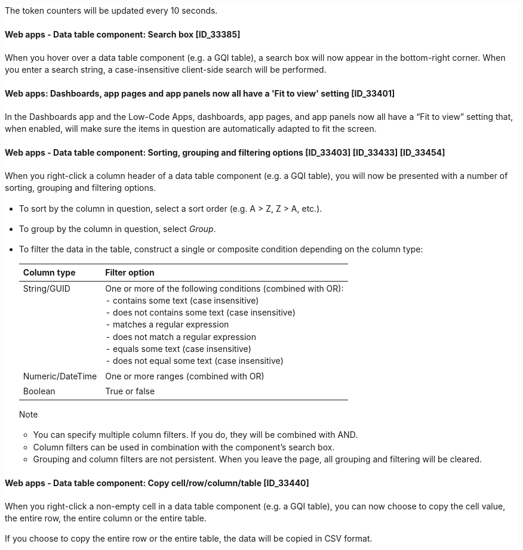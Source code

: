 The token counters will be updated every 10 seconds.

#### Web apps - Data table component: Search box \[ID_33385\]



When you hover over a data table component (e.g. a GQI table), a search box will now appear in the bottom-right corner. When you enter a search string, a case-insensitive client-side search will be performed.

#### Web apps: Dashboards, app pages and app panels now all have a 'Fit to view' setting \[ID_33401\]



In the Dashboards app and the Low-Code Apps, dashboards, app pages, and app panels now all have a “Fit to view” setting that, when enabled, will make sure the items in question are automatically adapted to fit the screen.

#### Web apps - Data table component: Sorting, grouping and filtering options \[ID_33403\] \[ID_33433\] \[ID_33454\]



When you right-click a column header of a data table component (e.g. a GQI table), you will now be presented with a number of sorting, grouping and filtering options.

- To sort by the column in question, select a sort order (e.g. A \> Z, Z \> A, etc.).

- To group by the column in question, select *Group*.

- To filter the data in the table, construct a single or composite condition depending on the column type:

    | Column type | Filter option |
    |-------------|---------------|
    | String/GUID | One or more of the following conditions (combined with OR):<br> - contains some text (case insensitive)<br> - does not contains some text (case insensitive)<br> - matches a regular expression<br> - does not match a regular expression<br> - equals some text (case insensitive)<br> - does not equal some text (case insensitive) |
    | Numeric/DateTime | One or more ranges (combined with OR) |
    | Boolean | True or false |

    > [!NOTE]
    >
    > - You can specify multiple column filters. If you do, they will be combined with AND.
    > - Column filters can be used in combination with the component’s search box.
    > - Grouping and column filters are not persistent. When you leave the page, all grouping and filtering will be cleared.

#### Web apps - Data table component: Copy cell/row/column/table \[ID_33440\]



When you right-click a non-empty cell in a data table component (e.g. a GQI table), you can now choose to copy the cell value, the entire row, the entire column or the entire table.

If you choose to copy the entire row or the entire table, the data will be copied in CSV format.
